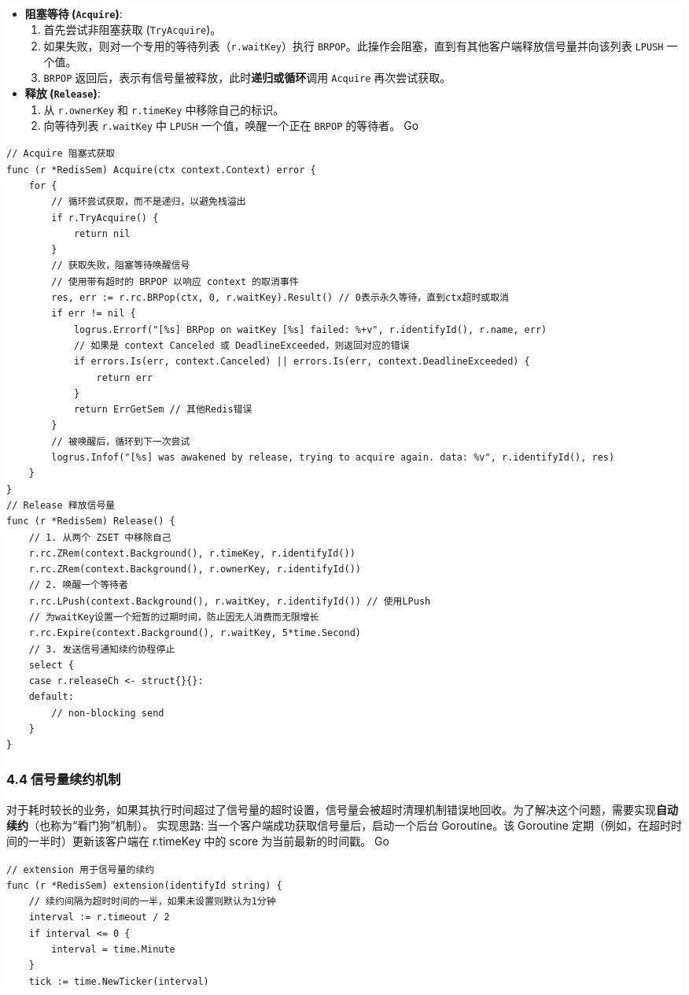 - **阻塞等待 (`Acquire`)**:
    1. 首先尝试非阻塞获取 (`TryAcquire`)。
    2. 如果失败，则对一个专用的等待列表（`r.waitKey`）执行 `BRPOP`。此操作会阻塞，直到有其他客户端释放信号量并向该列表 `LPUSH` 一个值。
    3. `BRPOP` 返回后，表示有信号量被释放，此时**递归或循环**调用 `Acquire` 再次尝试获取。
- **释放 (`Release`)**:
    1. 从 `r.ownerKey` 和 `r.timeKey` 中移除自己的标识。
    2. 向等待列表 `r.waitKey` 中 `LPUSH` 一个值，唤醒一个正在 `BRPOP` 的等待者。
Go
```
// Acquire 阻塞式获取
func (r *RedisSem) Acquire(ctx context.Context) error {
    for {
        // 循环尝试获取，而不是递归，以避免栈溢出
        if r.TryAcquire() {
            return nil
        }
        // 获取失败，阻塞等待唤醒信号
        // 使用带有超时的 BRPOP 以响应 context 的取消事件
        res, err := r.rc.BRPop(ctx, 0, r.waitKey).Result() // 0表示永久等待，直到ctx超时或取消
        if err != nil {
            logrus.Errorf("[%s] BRPop on waitKey [%s] failed: %+v", r.identifyId(), r.name, err)
            // 如果是 context Canceled 或 DeadlineExceeded，则返回对应的错误
            if errors.Is(err, context.Canceled) || errors.Is(err, context.DeadlineExceeded) {
                return err
            }
            return ErrGetSem // 其他Redis错误
        }
        // 被唤醒后，循环到下一次尝试
        logrus.Infof("[%s] was awakened by release, trying to acquire again. data: %v", r.identifyId(), res)
    }
}
// Release 释放信号量
func (r *RedisSem) Release() {
    // 1. 从两个 ZSET 中移除自己
    r.rc.ZRem(context.Background(), r.timeKey, r.identifyId())
    r.rc.ZRem(context.Background(), r.ownerKey, r.identifyId())
    // 2. 唤醒一个等待者
    r.rc.LPush(context.Background(), r.waitKey, r.identifyId()) // 使用LPush
    // 为waitKey设置一个短暂的过期时间，防止因无人消费而无限增长
    r.rc.Expire(context.Background(), r.waitKey, 5*time.Second)
    // 3. 发送信号通知续约协程停止
    select {
    case r.releaseCh <- struct{}{}:
    default:
        // non-blocking send
    }
}
```
### 4.4 信号量续约机制
对于耗时较长的业务，如果其执行时间超过了信号量的超时设置，信号量会被超时清理机制错误地回收。为了解决这个问题，需要实现**自动续约**（也称为“看门狗”机制）。
实现思路:
当一个客户端成功获取信号量后，启动一个后台 Goroutine。该 Goroutine 定期（例如，在超时时间的一半时）更新该客户端在 r.timeKey 中的 score 为当前最新的时间戳。
Go
```
// extension 用于信号量的续约
func (r *RedisSem) extension(identifyId string) {
    // 续约间隔为超时时间的一半，如果未设置则默认为1分钟
    interval := r.timeout / 2
    if interval <= 0 {
        interval = time.Minute
    }
    tick := time.NewTicker(interval)
```